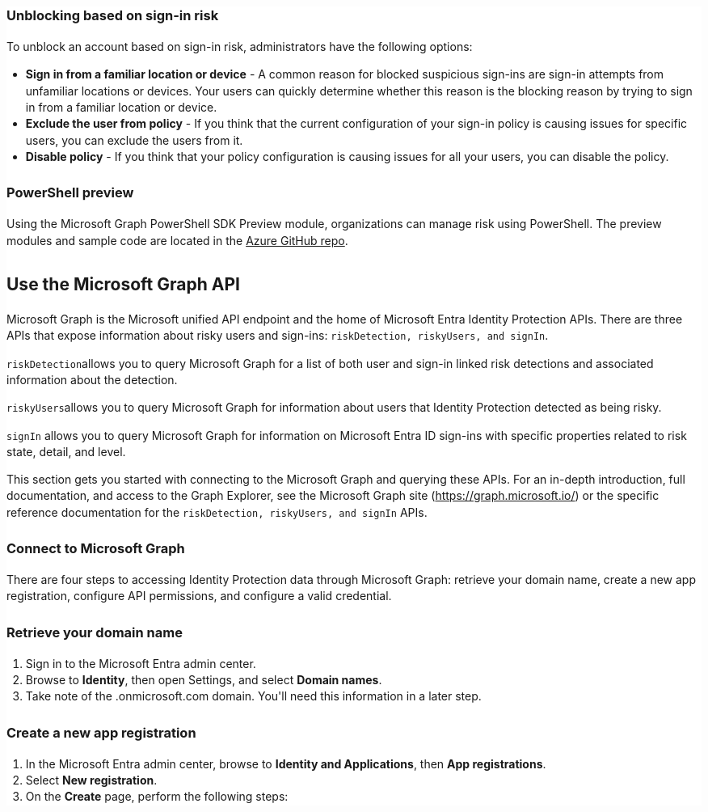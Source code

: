 ### Unblocking based on sign-in risk

To unblock an account based on sign-in risk, administrators have the following options:

- **Sign in from a familiar location or device** - A common reason for blocked suspicious sign-ins are sign-in attempts from unfamiliar locations or devices. Your users can quickly determine whether this reason is the blocking reason by trying to sign in from a familiar location or device.
- **Exclude the user from policy** - If you think that the current configuration of your sign-in policy is causing issues for specific users, you can exclude the users from it.
- **Disable policy** - If you think that your policy configuration is causing issues for all your users, you can disable the policy.

### PowerShell preview

Using the Microsoft Graph PowerShell SDK Preview module, organizations can manage risk using PowerShell. The preview modules and sample code are located in the [Azure GitHub repo](https://github.com/AzureAD/IdentityProtectionTools).

## Use the Microsoft Graph API

Microsoft Graph is the Microsoft unified API endpoint and the home of Microsoft Entra Identity Protection APIs. There are three APIs that expose information about risky users and sign-ins: `riskDetection, riskyUsers, and signIn`.

`riskDetection`allows you to query Microsoft Graph for a list of both user and sign-in linked risk detections and associated information about the detection.

`riskyUsers`allows you to query Microsoft Graph for information about users that Identity Protection detected as being risky.

`signIn` allows you to query Microsoft Graph for information on Microsoft Entra ID sign-ins with specific properties related to risk state, detail, and level.

This section gets you started with connecting to the Microsoft Graph and querying these APIs. For an in-depth introduction, full documentation, and access to the Graph Explorer, see the Microsoft Graph site (https://graph.microsoft.io/) or the specific reference documentation for the `riskDetection, riskyUsers, and signIn` APIs.

### Connect to Microsoft Graph

There are four steps to accessing Identity Protection data through Microsoft Graph: retrieve your domain name, create a new app registration, configure API permissions, and configure a valid credential.

### Retrieve your domain name

1. Sign in to the Microsoft Entra admin center.
2. Browse to **Identity**, then open Settings, and select **Domain names**.
3. Take note of the .onmicrosoft.com domain. You'll need this information in a later step.

### Create a new app registration

1. In the Microsoft Entra admin center, browse to **Identity and Applications**, then **App registrations**.
2. Select **New registration**.
3. On the **Create** page, perform the following steps:
    